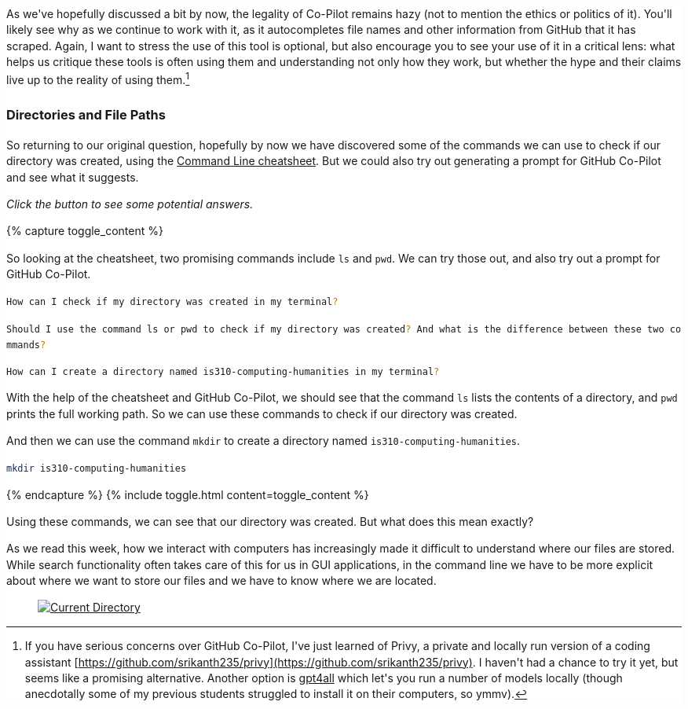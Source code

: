 As we've hopefully discussed a bit by now, the legality of Co-Pilot remains hazy (not to mention the ethics or politics of it). You'll likely see why as we continue to work with it, as it autocompletes file names and other information from GitHub that it has scraped. Again, I want to stress the use of this tool is optional, but also encourage you to see your use of it in a critical lens: what helps us critique these tools is often using them and understanding not only how they work, but whether the hype and their claims live up to the reality of using them.[^1]

### Directories and File Paths

So returning to our original question, hopefully by now we have discovered some of the commands we can use to check if our directory was created, using the [Command Line cheatsheet]({{site.baseurl}}/materials/introducing-humanities-computing/04-command-line-cheatsheet). But we could also try out generating a prompt for GitHub Co-Pilot and see what it suggests.

*Click the button to see some potential answers.*

{% capture toggle_content %}

So looking at the cheatsheet, two promising commands include `ls` and `pwd`. We can try those out, and also try out a prompt for GitHub Co-Pilot.

```sh
How can I check if my directory was created in my terminal?
```

```sh
Should I use the command ls or pwd to check if my directory was created? And what is the difference between these two commands?
```

```sh
How can I create a directory named is310-computing-humanities in my terminal?
```

With the help of the cheatsheet and GitHub Co-Pilot, we should see that the command `ls` lists the contents of a directory, and `pwd` prints the full working path. So we can use these commands to check if our directory was created.

And then we can use the command `mkdir` to create a directory named `is310-computing-humanities`.

```sh
mkdir is310-computing-humanities
```

{% endcapture %}
{% include toggle.html content=toggle_content %}

Using these commands, we can see that our directory was created. But what does this mean exactly?

As we read this week, how we interact with computers has increasingly made it difficult to understand where our files are stored. While search functionality often takes care of this for us in GUI applications, in the command line we have to be more explicit about where we want to store our files and we have to know where we are located.

<figure>
  <a href="https://heardlibrary.github.io/digital-scholarship/computer/images-2-pc/file-tree.png">
    <img src="https://heardlibrary.github.io/digital-scholarship/computer/images-2-pc/file-tree.png" alt="Current Directory" class="image-popup">
  </a>
</figure>


[^1]: If you have serious concerns over GitHub Co-Pilot, I've just learned of Privy, a private and locally run version of a coding assistant [https://github.com/srikanth235/privy](https://github.com/srikanth235/privy). I haven't had a chance to try it yet, but seems like a promising alternative. Another option is [gpt4all](https://gpt4all.io/index.html) which let's you run a number of models locally (though anecdotally some of my previous students struggled to install it on their computers, so ymmv).